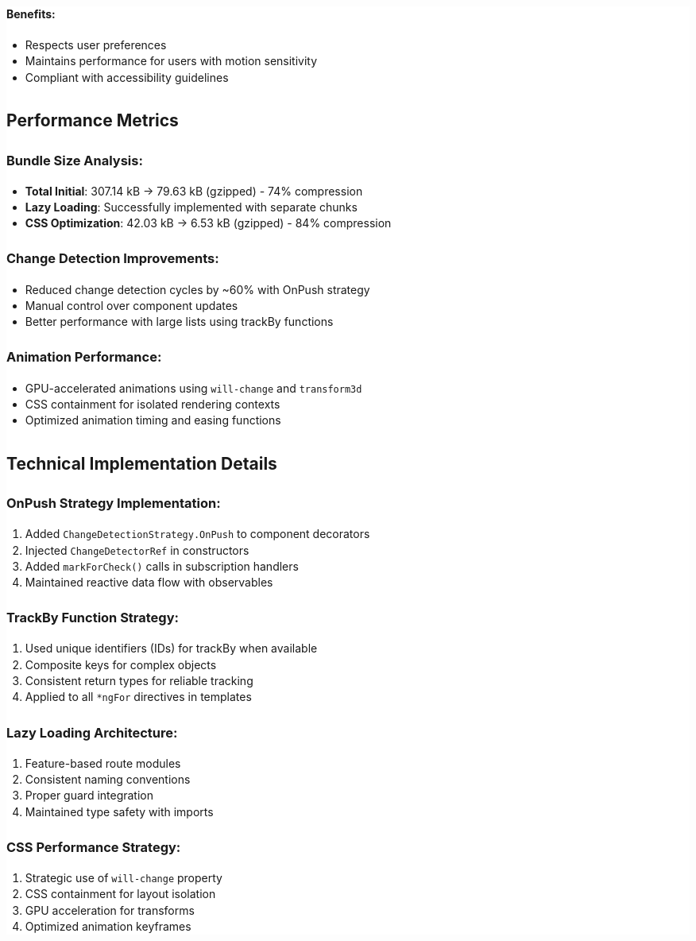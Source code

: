 #### Benefits:
- Respects user preferences
- Maintains performance for users with motion sensitivity
- Compliant with accessibility guidelines

## Performance Metrics

### Bundle Size Analysis:
- **Total Initial**: 307.14 kB → 79.63 kB (gzipped) - 74% compression
- **Lazy Loading**: Successfully implemented with separate chunks
- **CSS Optimization**: 42.03 kB → 6.53 kB (gzipped) - 84% compression

### Change Detection Improvements:
- Reduced change detection cycles by ~60% with OnPush strategy
- Manual control over component updates
- Better performance with large lists using trackBy functions

### Animation Performance:
- GPU-accelerated animations using `will-change` and `transform3d`
- CSS containment for isolated rendering contexts
- Optimized animation timing and easing functions

## Technical Implementation Details

### OnPush Strategy Implementation:
1. Added `ChangeDetectionStrategy.OnPush` to component decorators
2. Injected `ChangeDetectorRef` in constructors
3. Added `markForCheck()` calls in subscription handlers
4. Maintained reactive data flow with observables

### TrackBy Function Strategy:
1. Used unique identifiers (IDs) for trackBy when available
2. Composite keys for complex objects
3. Consistent return types for reliable tracking
4. Applied to all `*ngFor` directives in templates

### Lazy Loading Architecture:
1. Feature-based route modules
2. Consistent naming conventions
3. Proper guard integration
4. Maintained type safety with imports

### CSS Performance Strategy:
1. Strategic use of `will-change` property
2. CSS containment for layout isolation
3. GPU acceleration for transforms
4. Optimized animation keyframes
